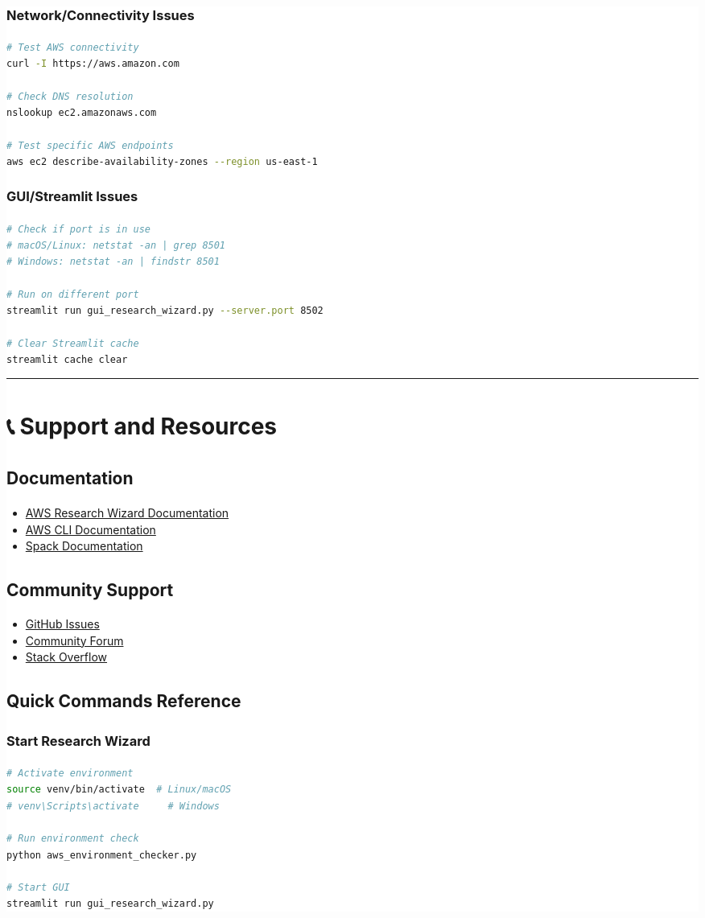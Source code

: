 ### Network/Connectivity Issues
```bash
# Test AWS connectivity
curl -I https://aws.amazon.com

# Check DNS resolution
nslookup ec2.amazonaws.com

# Test specific AWS endpoints
aws ec2 describe-availability-zones --region us-east-1
```

### GUI/Streamlit Issues
```bash
# Check if port is in use
# macOS/Linux: netstat -an | grep 8501
# Windows: netstat -an | findstr 8501

# Run on different port
streamlit run gui_research_wizard.py --server.port 8502

# Clear Streamlit cache
streamlit cache clear
```

---

# 📞 Support and Resources

## Documentation
- [AWS Research Wizard Documentation](https://docs.aws-research-wizard.com)
- [AWS CLI Documentation](https://docs.aws.amazon.com/cli/)
- [Spack Documentation](https://spack.readthedocs.io/)

## Community Support
- [GitHub Issues](https://github.com/aws-research-wizard/issues)
- [Community Forum](https://community.aws-research-wizard.com)
- [Stack Overflow](https://stackoverflow.com/questions/tagged/aws-research-wizard)

## Quick Commands Reference

### Start Research Wizard
```bash
# Activate environment
source venv/bin/activate  # Linux/macOS
# venv\Scripts\activate     # Windows

# Run environment check
python aws_environment_checker.py

# Start GUI
streamlit run gui_research_wizard.py
```

